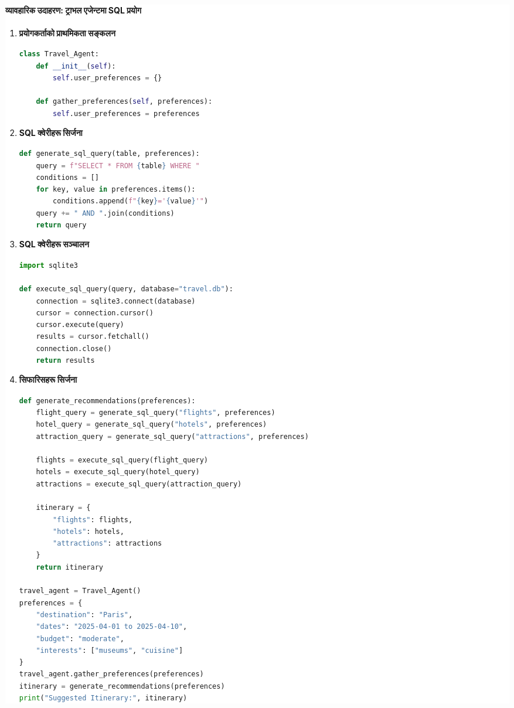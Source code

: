 #### व्यावहारिक उदाहरण: ट्राभल एजेन्टमा SQL प्रयोग

1. **प्रयोगकर्ताको प्राथमिकता सङ्कलन**

   ```python
   class Travel_Agent:
       def __init__(self):
           self.user_preferences = {}

       def gather_preferences(self, preferences):
           self.user_preferences = preferences
   ```

2. **SQL क्वेरीहरू सिर्जना**

   ```python
   def generate_sql_query(table, preferences):
       query = f"SELECT * FROM {table} WHERE "
       conditions = []
       for key, value in preferences.items():
           conditions.append(f"{key}='{value}'")
       query += " AND ".join(conditions)
       return query
   ```

3. **SQL क्वेरीहरू सञ्चालन**

   ```python
   import sqlite3

   def execute_sql_query(query, database="travel.db"):
       connection = sqlite3.connect(database)
       cursor = connection.cursor()
       cursor.execute(query)
       results = cursor.fetchall()
       connection.close()
       return results
   ```

4. **सिफारिसहरू सिर्जना**

   ```python
   def generate_recommendations(preferences):
       flight_query = generate_sql_query("flights", preferences)
       hotel_query = generate_sql_query("hotels", preferences)
       attraction_query = generate_sql_query("attractions", preferences)
       
       flights = execute_sql_query(flight_query)
       hotels = execute_sql_query(hotel_query)
       attractions = execute_sql_query(attraction_query)
       
       itinerary = {
           "flights": flights,
           "hotels": hotels,
           "attractions": attractions
       }
       return itinerary

   travel_agent = Travel_Agent()
   preferences = {
       "destination": "Paris",
       "dates": "2025-04-01 to 2025-04-10",
       "budget": "moderate",
       "interests": ["museums", "cuisine"]
   }
   travel_agent.gather_preferences(preferences)
   itinerary = generate_recommendations(preferences)
   print("Suggested Itinerary:", itinerary)
   ```